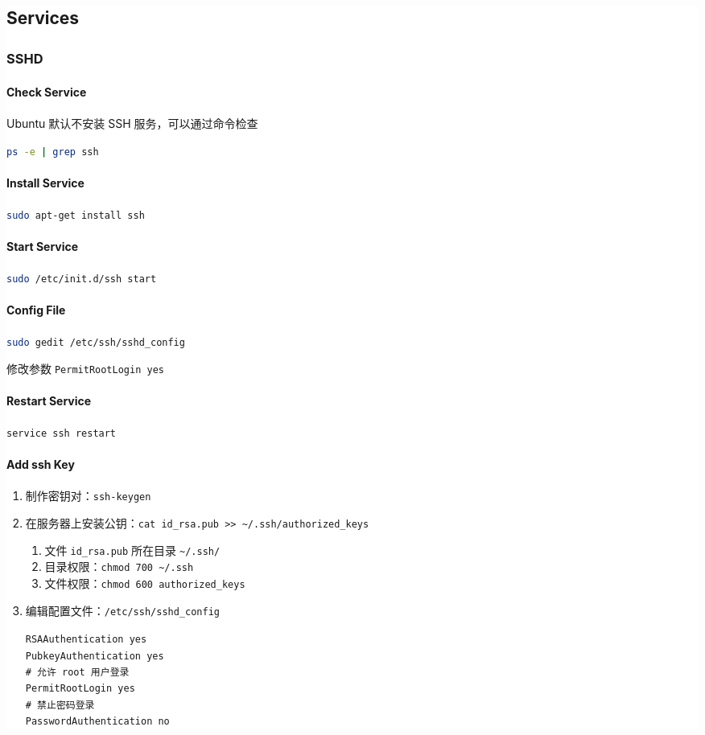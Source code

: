 ## Services

### SSHD

#### Check Service

Ubuntu 默认不安装 SSH 服务，可以通过命令检查

```sh
ps -e | grep ssh
```

#### Install Service

```sh
sudo apt-get install ssh
```

#### Start Service

```sh
sudo /etc/init.d/ssh start
```

#### Config File

```sh
sudo gedit /etc/ssh/sshd_config
```

修改参数 `PermitRootLogin yes`

#### Restart Service

```sh
service ssh restart
```

#### Add ssh Key

1.  制作密钥对：`ssh-keygen`
2.  在服务器上安装公钥：`cat id_rsa.pub >> ~/.ssh/authorized_keys`
    1.  文件 `id_rsa.pub` 所在目录 `~/.ssh/`
    2.  目录权限：`chmod 700 ~/.ssh`
    3.  文件权限：`chmod 600 authorized_keys`
3.  编辑配置文件：`/etc/ssh/sshd_config`

    ```text
    RSAAuthentication yes
    PubkeyAuthentication yes
    # 允许 root 用户登录
    PermitRootLogin yes
    # 禁止密码登录
    PasswordAuthentication no
    ```
